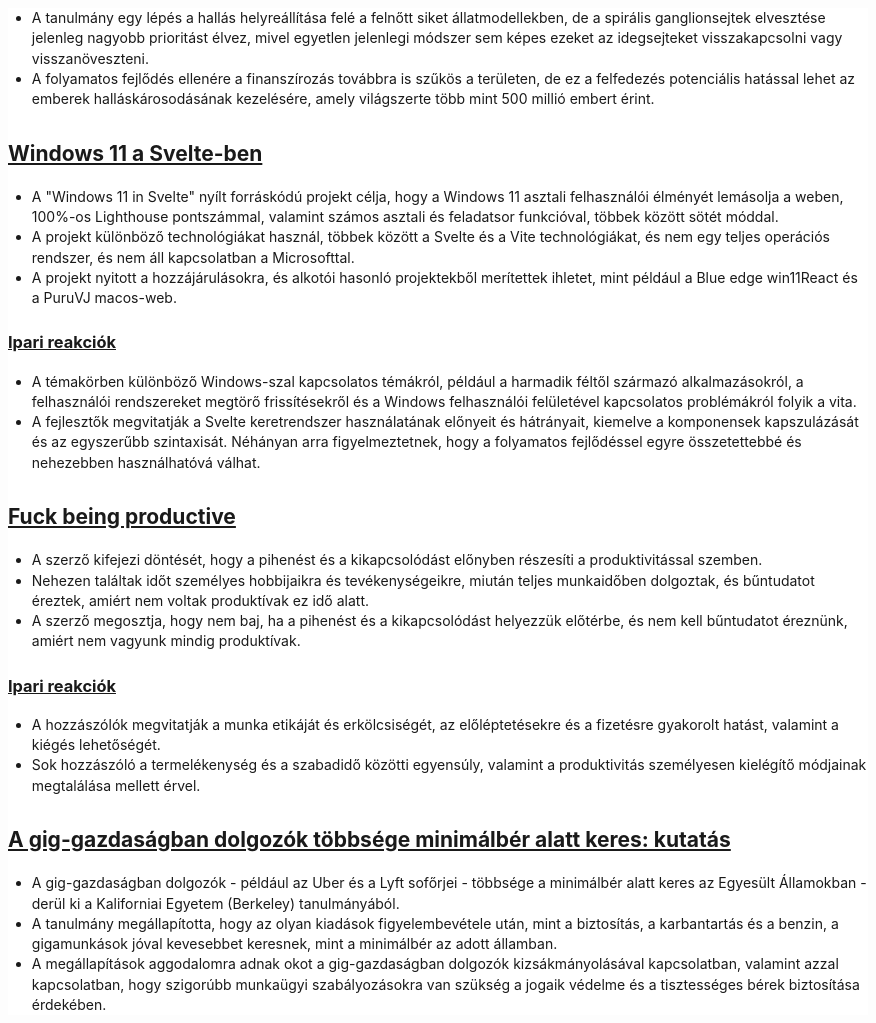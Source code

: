 - A tanulmány egy lépés a hallás helyreállítása felé a felnőtt siket állatmodellekben, de a spirális ganglionsejtek elvesztése jelenleg nagyobb prioritást élvez, mivel egyetlen jelenlegi módszer sem képes ezeket az idegsejteket visszakapcsolni vagy visszanöveszteni.
- A folyamatos fejlődés ellenére a finanszírozás továbbra is szűkös a területen, de ez a felfedezés potenciális hatással lehet az emberek halláskárosodásának kezelésére, amely világszerte több mint 500 millió embert érint.

## [Windows 11 a Svelte-ben](https://github.com/yashash-pugalia/win11-svelte)

- A "Windows 11 in Svelte" nyílt forráskódú projekt célja, hogy a Windows 11 asztali felhasználói élményét lemásolja a weben, 100%-os Lighthouse pontszámmal, valamint számos asztali és feladatsor funkcióval, többek között sötét móddal.
- A projekt különböző technológiákat használ, többek között a Svelte és a Vite technológiákat, és nem egy teljes operációs rendszer, és nem áll kapcsolatban a Microsofttal.
- A projekt nyitott a hozzájárulásokra, és alkotói hasonló projektekből merítettek ihletet, mint például a Blue edge win11React és a PuruVJ macos-web.

### [Ipari reakciók](http://news.ycombinator.com/item?id=35896505)

- A témakörben különböző Windows-szal kapcsolatos témákról, például a harmadik féltől származó alkalmazásokról, a felhasználói rendszereket megtörő frissítésekről és a Windows felhasználói felületével kapcsolatos problémákról folyik a vita.
- A fejlesztők megvitatják a Svelte keretrendszer használatának előnyeit és hátrányait, kiemelve a komponensek kapszulázását és az egyszerűbb szintaxisát. Néhányan arra figyelmeztetnek, hogy a folyamatos fejlődéssel egyre összetettebbé és nehezebben használhatóvá válhat.

## [Fuck being productive](https://dostoynikov.bearblog.dev/fuck-being-productive/)

- A szerző kifejezi döntését, hogy a pihenést és a kikapcsolódást előnyben részesíti a produktivitással szemben.
- Nehezen találtak időt személyes hobbijaikra és tevékenységeikre, miután teljes munkaidőben dolgoztak, és bűntudatot éreztek, amiért nem voltak produktívak ez idő alatt.
- A szerző megosztja, hogy nem baj, ha a pihenést és a kikapcsolódást helyezzük előtérbe, és nem kell bűntudatot éreznünk, amiért nem vagyunk mindig produktívak.

### [Ipari reakciók](http://news.ycombinator.com/item?id=35899518)

- A hozzászólók megvitatják a munka etikáját és erkölcsiségét, az előléptetésekre és a fizetésre gyakorolt hatást, valamint a kiégés lehetőségét.
- Sok hozzászóló a termelékenység és a szabadidő közötti egyensúly, valamint a produktivitás személyesen kielégítő módjainak megtalálása mellett érvel.

## [A gig-gazdaságban dolgozók többsége minimálbér alatt keres: kutatás](https://www.bristol.ac.uk/news/2023/may/gig-economy-worker-research.html)

- A gig-gazdaságban dolgozók - például az Uber és a Lyft sofőrjei - többsége a minimálbér alatt keres az Egyesült Államokban - derül ki a Kaliforniai Egyetem (Berkeley) tanulmányából.
- A tanulmány megállapította, hogy az olyan kiadások figyelembevétele után, mint a biztosítás, a karbantartás és a benzin, a gigamunkások jóval kevesebbet keresnek, mint a minimálbér az adott államban.
- A megállapítások aggodalomra adnak okot a gig-gazdaságban dolgozók kizsákmányolásával kapcsolatban, valamint azzal kapcsolatban, hogy szigorúbb munkaügyi szabályozásokra van szükség a jogaik védelme és a tisztességes bérek biztosítása érdekében.
